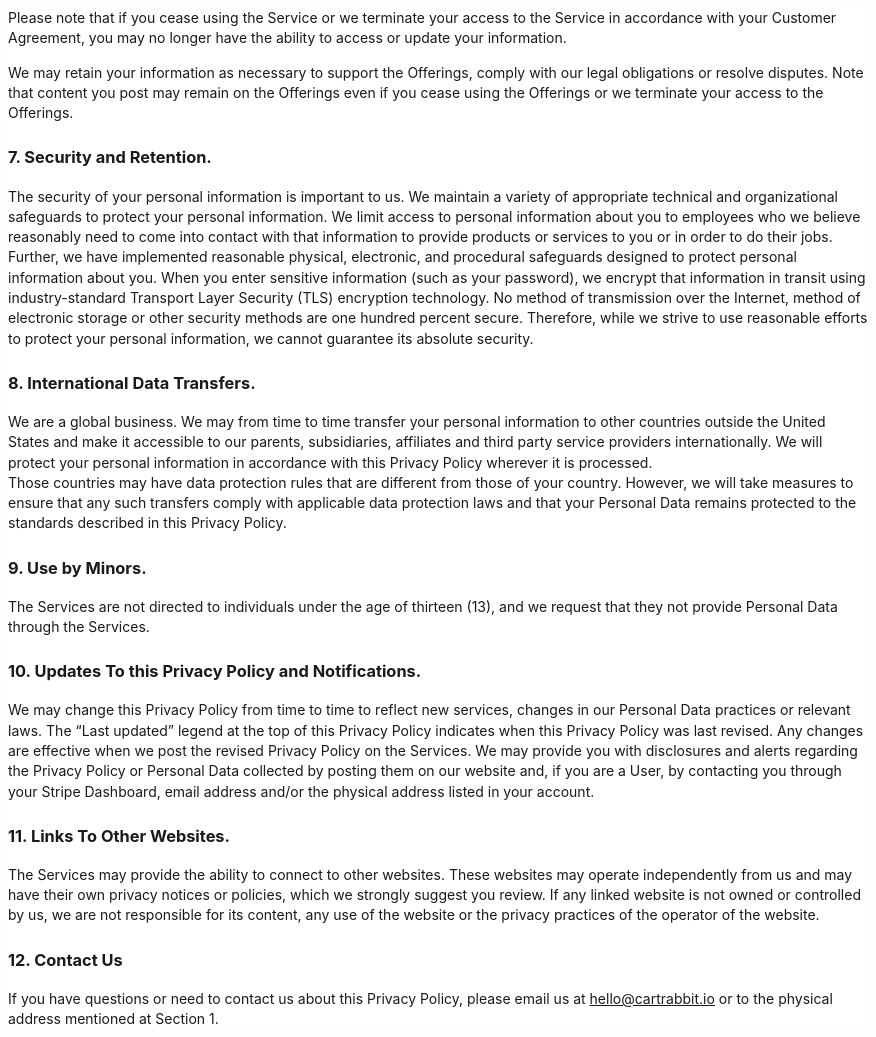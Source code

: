 Please note that if you cease using the Service or we terminate your access to the Service in accordance with your Customer Agreement, you may no longer have the ability to access or update your information.

We may retain your information as necessary to support the Offerings, comply with our legal obligations or resolve disputes. Note that content you post may remain on the Offerings even if you cease using the Offerings or we terminate your access to the Offerings.

### 7\. Security and Retention.

The security of your personal information is important to us. We maintain a variety of appropriate technical and organizational safeguards to protect your personal information. We limit access to personal information about you to employees who we believe reasonably need to come into contact with that information to provide products or services to you or in order to do their jobs. Further, we have implemented reasonable physical, electronic, and procedural safeguards designed to protect personal information about you. When you enter sensitive information (such as your password), we encrypt that information in transit using industry-standard Transport Layer Security (TLS) encryption technology. No method of transmission over the Internet, method of electronic storage or other security methods are one hundred percent secure. Therefore, while we strive to use reasonable efforts to protect your personal information, we cannot guarantee its absolute security.

### 8\. International Data Transfers.

We are a global business. We may from time to time transfer your personal information to other countries outside the United States and make it accessible to our parents, subsidiaries, affiliates and third party service providers internationally. We will protect your personal information in accordance with this Privacy Policy wherever it is processed.  
Those countries may have data protection rules that are different from those of your country. However, we will take measures to ensure that any such transfers comply with applicable data protection laws and that your Personal Data remains protected to the standards described in this Privacy Policy.

### 9\. Use by Minors.

The Services are not directed to individuals under the age of thirteen (13), and we request that they not provide Personal Data through the Services.

### 10\. Updates To this Privacy Policy and Notifications.

We may change this Privacy Policy from time to time to reflect new services, changes in our Personal Data practices or relevant laws. The “Last updated” legend at the top of this Privacy Policy indicates when this Privacy Policy was last revised. Any changes are effective when we post the revised Privacy Policy on the Services. We may provide you with disclosures and alerts regarding the Privacy Policy or Personal Data collected by posting them on our website and, if you are a User, by contacting you through your Stripe Dashboard, email address and/or the physical address listed in your account.

### 11\. Links To Other Websites.

The Services may provide the ability to connect to other websites. These websites may operate independently from us and may have their own privacy notices or policies, which we strongly suggest you review. If any linked website is not owned or controlled by us, we are not responsible for its content, any use of the website or the privacy practices of the operator of the website.

### 12\. Contact Us

If you have questions or need to contact us about this Privacy Policy, please email us at [hello@cartrabbit.io](mailto:hello@cartrabbit.io) or to the physical address mentioned at Section 1.
